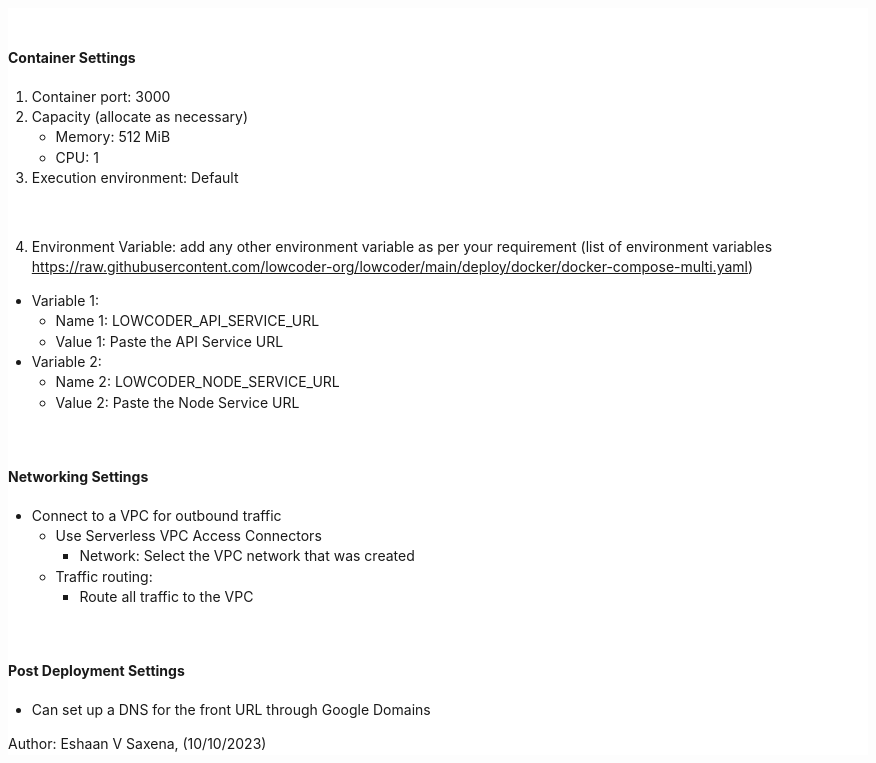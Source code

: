 <figure><img src="../../.gitbook/assets/Frontend Service Settings.JPG" alt=""><figcaption></figcaption></figure>

#### Container Settings

1. Container port: 3000
2. Capacity (allocate as necessary)
   * Memory: 512 MiB
   * CPU: 1
3. Execution environment: Default



<figure><img src="../../.gitbook/assets/Frontend Service Container Settings.JPG" alt=""><figcaption></figcaption></figure>

4. Environment Variable: add any other environment variable as per your requirement (list of environment variables https://raw.githubusercontent.com/lowcoder-org/lowcoder/main/deploy/docker/docker-compose-multi.yaml)

* Variable 1:
  * Name 1: LOWCODER\_API\_SERVICE\_URL
  * Value 1: Paste the API Service URL
* Variable 2:
  * Name 2: LOWCODER\_NODE\_SERVICE\_URL
  * Value 2: Paste the Node Service URL

<figure><img src="../../.gitbook/assets/Frontend Service Environment Variables.JPG" alt=""><figcaption></figcaption></figure>

#### Networking Settings

* Connect to a VPC for outbound traffic
  * Use Serverless VPC Access Connectors
    * Network: Select the VPC network that was created
  * Traffic routing:
    * Route all traffic to the VPC

<figure><img src="../../.gitbook/assets/Frontend Service Networking Settings.JPG" alt=""><figcaption></figcaption></figure>

#### Post Deployment Settings

* Can set up a DNS for the front URL through Google Domains



Author: Eshaan V Saxena, (10/10/2023)
